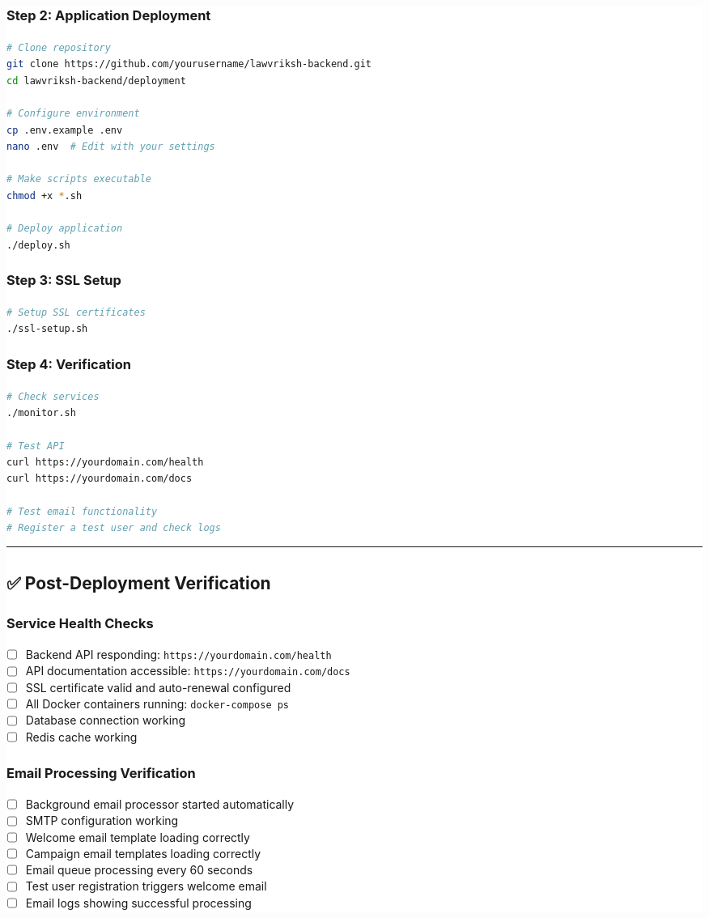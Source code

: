 ### **Step 2: Application Deployment**
```bash
# Clone repository
git clone https://github.com/yourusername/lawvriksh-backend.git
cd lawvriksh-backend/deployment

# Configure environment
cp .env.example .env
nano .env  # Edit with your settings

# Make scripts executable
chmod +x *.sh

# Deploy application
./deploy.sh
```

### **Step 3: SSL Setup**
```bash
# Setup SSL certificates
./ssl-setup.sh
```

### **Step 4: Verification**
```bash
# Check services
./monitor.sh

# Test API
curl https://yourdomain.com/health
curl https://yourdomain.com/docs

# Test email functionality
# Register a test user and check logs
```

---

## ✅ Post-Deployment Verification

### **Service Health Checks**
- [ ] Backend API responding: `https://yourdomain.com/health`
- [ ] API documentation accessible: `https://yourdomain.com/docs`
- [ ] SSL certificate valid and auto-renewal configured
- [ ] All Docker containers running: `docker-compose ps`
- [ ] Database connection working
- [ ] Redis cache working

### **Email Processing Verification**
- [ ] Background email processor started automatically
- [ ] SMTP configuration working
- [ ] Welcome email template loading correctly
- [ ] Campaign email templates loading correctly
- [ ] Email queue processing every 60 seconds
- [ ] Test user registration triggers welcome email
- [ ] Email logs showing successful processing
